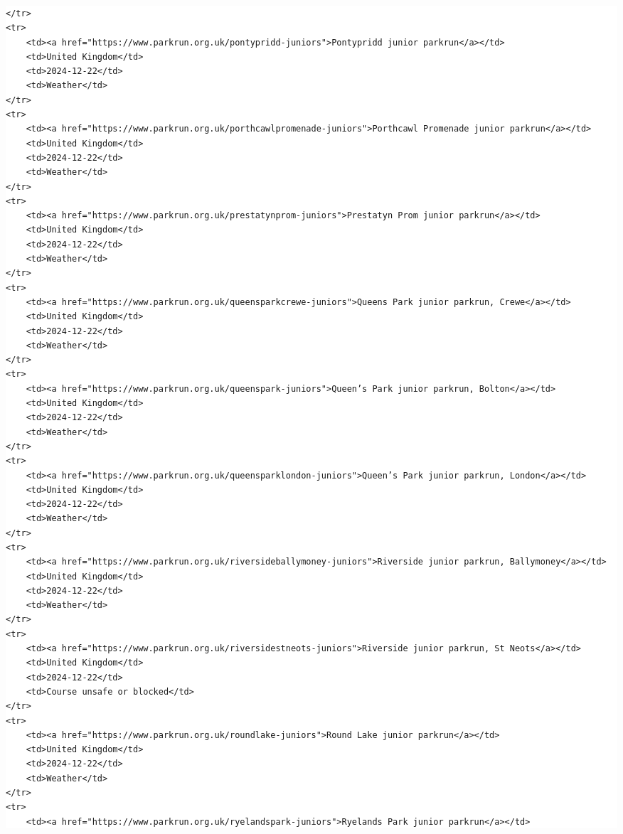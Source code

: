     </tr>
    <tr>
        <td><a href="https://www.parkrun.org.uk/pontypridd-juniors">Pontypridd junior parkrun</a></td>
        <td>United Kingdom</td>
        <td>2024-12-22</td>
        <td>Weather</td>
    </tr>
    <tr>
        <td><a href="https://www.parkrun.org.uk/porthcawlpromenade-juniors">Porthcawl Promenade junior parkrun</a></td>
        <td>United Kingdom</td>
        <td>2024-12-22</td>
        <td>Weather</td>
    </tr>
    <tr>
        <td><a href="https://www.parkrun.org.uk/prestatynprom-juniors">Prestatyn Prom junior parkrun</a></td>
        <td>United Kingdom</td>
        <td>2024-12-22</td>
        <td>Weather</td>
    </tr>
    <tr>
        <td><a href="https://www.parkrun.org.uk/queensparkcrewe-juniors">Queens Park junior parkrun, Crewe</a></td>
        <td>United Kingdom</td>
        <td>2024-12-22</td>
        <td>Weather</td>
    </tr>
    <tr>
        <td><a href="https://www.parkrun.org.uk/queenspark-juniors">Queen’s Park junior parkrun, Bolton</a></td>
        <td>United Kingdom</td>
        <td>2024-12-22</td>
        <td>Weather</td>
    </tr>
    <tr>
        <td><a href="https://www.parkrun.org.uk/queensparklondon-juniors">Queen’s Park junior parkrun, London</a></td>
        <td>United Kingdom</td>
        <td>2024-12-22</td>
        <td>Weather</td>
    </tr>
    <tr>
        <td><a href="https://www.parkrun.org.uk/riversideballymoney-juniors">Riverside junior parkrun, Ballymoney</a></td>
        <td>United Kingdom</td>
        <td>2024-12-22</td>
        <td>Weather</td>
    </tr>
    <tr>
        <td><a href="https://www.parkrun.org.uk/riversidestneots-juniors">Riverside junior parkrun, St Neots</a></td>
        <td>United Kingdom</td>
        <td>2024-12-22</td>
        <td>Course unsafe or blocked</td>
    </tr>
    <tr>
        <td><a href="https://www.parkrun.org.uk/roundlake-juniors">Round Lake junior parkrun</a></td>
        <td>United Kingdom</td>
        <td>2024-12-22</td>
        <td>Weather</td>
    </tr>
    <tr>
        <td><a href="https://www.parkrun.org.uk/ryelandspark-juniors">Ryelands Park junior parkrun</a></td>